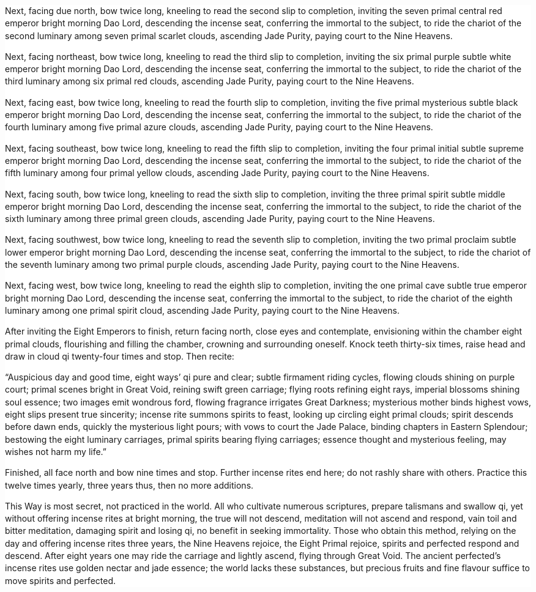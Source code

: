 Next, facing due north, bow twice long, kneeling to read the second slip to completion, inviting the seven primal central red emperor bright morning Dao Lord, descending the incense seat, conferring the immortal to the subject, to ride the chariot of the second luminary among seven primal scarlet clouds, ascending Jade Purity, paying court to the Nine Heavens.

Next, facing northeast, bow twice long, kneeling to read the third slip to completion, inviting the six primal purple subtle white emperor bright morning Dao Lord, descending the incense seat, conferring the immortal to the subject, to ride the chariot of the third luminary among six primal red clouds, ascending Jade Purity, paying court to the Nine Heavens.

Next, facing east, bow twice long, kneeling to read the fourth slip to completion, inviting the five primal mysterious subtle black emperor bright morning Dao Lord, descending the incense seat, conferring the immortal to the subject, to ride the chariot of the fourth luminary among five primal azure clouds, ascending Jade Purity, paying court to the Nine Heavens.

Next, facing southeast, bow twice long, kneeling to read the fifth slip to completion, inviting the four primal initial subtle supreme emperor bright morning Dao Lord, descending the incense seat, conferring the immortal to the subject, to ride the chariot of the fifth luminary among four primal yellow clouds, ascending Jade Purity, paying court to the Nine Heavens.

Next, facing south, bow twice long, kneeling to read the sixth slip to completion, inviting the three primal spirit subtle middle emperor bright morning Dao Lord, descending the incense seat, conferring the immortal to the subject, to ride the chariot of the sixth luminary among three primal green clouds, ascending Jade Purity, paying court to the Nine Heavens.

Next, facing southwest, bow twice long, kneeling to read the seventh slip to completion, inviting the two primal proclaim subtle lower emperor bright morning Dao Lord, descending the incense seat, conferring the immortal to the subject, to ride the chariot of the seventh luminary among two primal purple clouds, ascending Jade Purity, paying court to the Nine Heavens.

Next, facing west, bow twice long, kneeling to read the eighth slip to completion, inviting the one primal cave subtle true emperor bright morning Dao Lord, descending the incense seat, conferring the immortal to the subject, to ride the chariot of the eighth luminary among one primal spirit cloud, ascending Jade Purity, paying court to the Nine Heavens.

After inviting the Eight Emperors to finish, return facing north, close eyes and contemplate, envisioning within the chamber eight primal clouds, flourishing and filling the chamber, crowning and surrounding oneself. Knock teeth thirty-six times, raise head and draw in cloud qi twenty-four times and stop. Then recite:

“Auspicious day and good time, eight ways’ qi pure and clear; subtle firmament riding cycles, flowing clouds shining on purple court; primal scenes bright in Great Void, reining swift green carriage; flying roots refining eight rays, imperial blossoms shining soul essence; two images emit wondrous ford, flowing fragrance irrigates Great Darkness; mysterious mother binds highest vows, eight slips present true sincerity; incense rite summons spirits to feast, looking up circling eight primal clouds; spirit descends before dawn ends, quickly the mysterious light pours; with vows to court the Jade Palace, binding chapters in Eastern Splendour; bestowing the eight luminary carriages, primal spirits bearing flying carriages; essence thought and mysterious feeling, may wishes not harm my life.”

Finished, all face north and bow nine times and stop. Further incense rites end here; do not rashly share with others. Practice this twelve times yearly, three years thus, then no more additions.

This Way is most secret, not practiced in the world. All who cultivate numerous scriptures, prepare talismans and swallow qi, yet without offering incense rites at bright morning, the true will not descend, meditation will not ascend and respond, vain toil and bitter meditation, damaging spirit and losing qi, no benefit in seeking immortality. Those who obtain this method, relying on the day and offering incense rites three years, the Nine Heavens rejoice, the Eight Primal rejoice, spirits and perfected respond and descend. After eight years one may ride the carriage and lightly ascend, flying through Great Void. The ancient perfected’s incense rites use golden nectar and jade essence; the world lacks these substances, but precious fruits and fine flavour suffice to move spirits and perfected.
